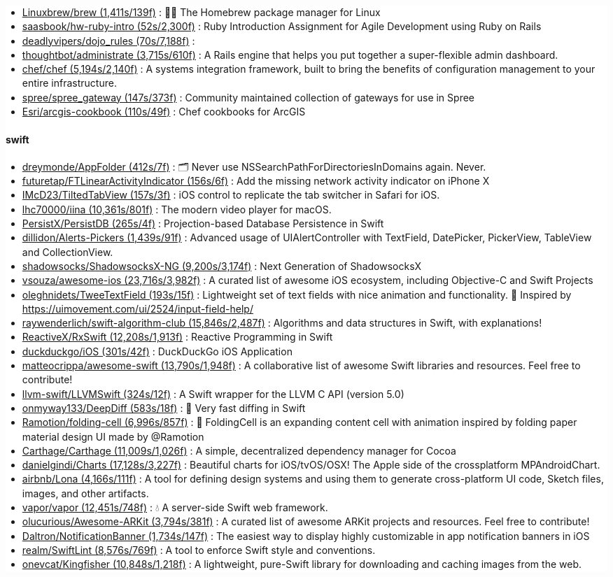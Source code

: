 * [Linuxbrew/brew (1,411s/139f)](https://github.com/Linuxbrew/brew) : 🍺🐧 The Homebrew package manager for Linux
* [saasbook/hw-ruby-intro (52s/2,300f)](https://github.com/saasbook/hw-ruby-intro) : Ruby Introduction Assignment for Agile Development using Ruby on Rails
* [deadlyvipers/dojo_rules (70s/7,188f)](https://github.com/deadlyvipers/dojo_rules) : 
* [thoughtbot/administrate (3,715s/610f)](https://github.com/thoughtbot/administrate) : A Rails engine that helps you put together a super-flexible admin dashboard.
* [chef/chef (5,194s/2,140f)](https://github.com/chef/chef) : A systems integration framework, built to bring the benefits of configuration management to your entire infrastructure.
* [spree/spree_gateway (147s/373f)](https://github.com/spree/spree_gateway) : Community maintained collection of gateways for use in Spree
* [Esri/arcgis-cookbook (110s/49f)](https://github.com/Esri/arcgis-cookbook) : Chef cookbooks for ArcGIS

#### swift
* [dreymonde/AppFolder (412s/7f)](https://github.com/dreymonde/AppFolder) : 🗂 Never use NSSearchPathForDirectoriesInDomains again. Never.
* [futuretap/FTLinearActivityIndicator (156s/6f)](https://github.com/futuretap/FTLinearActivityIndicator) : Add the missing network activity indicator on iPhone X
* [IMcD23/TiltedTabView (157s/3f)](https://github.com/IMcD23/TiltedTabView) : iOS control to replicate the tab switcher in Safari for iOS.
* [lhc70000/iina (10,361s/801f)](https://github.com/lhc70000/iina) : The modern video player for macOS.
* [PersistX/PersistDB (265s/4f)](https://github.com/PersistX/PersistDB) : Projection-based Database Persistence in Swift
* [dillidon/Alerts-Pickers (1,439s/91f)](https://github.com/dillidon/Alerts-Pickers) : Advanced usage of UIAlertController with TextField, DatePicker, PickerView, TableView and CollectionView.
* [shadowsocks/ShadowsocksX-NG (9,200s/3,174f)](https://github.com/shadowsocks/ShadowsocksX-NG) : Next Generation of ShadowsocksX
* [vsouza/awesome-ios (23,716s/3,982f)](https://github.com/vsouza/awesome-ios) : A curated list of awesome iOS ecosystem, including Objective-C and Swift Projects
* [oleghnidets/TweeTextField (193s/15f)](https://github.com/oleghnidets/TweeTextField) : Lightweight set of text fields with nice animation and functionality. 🚀 Inspired by https://uimovement.com/ui/2524/input-field-help/
* [raywenderlich/swift-algorithm-club (15,846s/2,487f)](https://github.com/raywenderlich/swift-algorithm-club) : Algorithms and data structures in Swift, with explanations!
* [ReactiveX/RxSwift (12,208s/1,913f)](https://github.com/ReactiveX/RxSwift) : Reactive Programming in Swift
* [duckduckgo/iOS (301s/42f)](https://github.com/duckduckgo/iOS) : DuckDuckGo iOS Application
* [matteocrippa/awesome-swift (13,790s/1,948f)](https://github.com/matteocrippa/awesome-swift) : A collaborative list of awesome Swift libraries and resources. Feel free to contribute!
* [llvm-swift/LLVMSwift (324s/12f)](https://github.com/llvm-swift/LLVMSwift) : A Swift wrapper for the LLVM C API (version 5.0)
* [onmyway133/DeepDiff (583s/18f)](https://github.com/onmyway133/DeepDiff) : 🦀 Very fast diffing in Swift
* [Ramotion/folding-cell (6,996s/857f)](https://github.com/Ramotion/folding-cell) : 📃 FoldingCell is an expanding content cell with animation inspired by folding paper material design UI made by @Ramotion
* [Carthage/Carthage (11,009s/1,026f)](https://github.com/Carthage/Carthage) : A simple, decentralized dependency manager for Cocoa
* [danielgindi/Charts (17,128s/3,227f)](https://github.com/danielgindi/Charts) : Beautiful charts for iOS/tvOS/OSX! The Apple side of the crossplatform MPAndroidChart.
* [airbnb/Lona (4,166s/111f)](https://github.com/airbnb/Lona) : A tool for defining design systems and using them to generate cross-platform UI code, Sketch files, images, and other artifacts.
* [vapor/vapor (12,451s/748f)](https://github.com/vapor/vapor) : 💧 A server-side Swift web framework.
* [olucurious/Awesome-ARKit (3,794s/381f)](https://github.com/olucurious/Awesome-ARKit) : A curated list of awesome ARKit projects and resources. Feel free to contribute!
* [Daltron/NotificationBanner (1,734s/147f)](https://github.com/Daltron/NotificationBanner) : The easiest way to display highly customizable in app notification banners in iOS
* [realm/SwiftLint (8,576s/769f)](https://github.com/realm/SwiftLint) : A tool to enforce Swift style and conventions.
* [onevcat/Kingfisher (10,848s/1,218f)](https://github.com/onevcat/Kingfisher) : A lightweight, pure-Swift library for downloading and caching images from the web.
